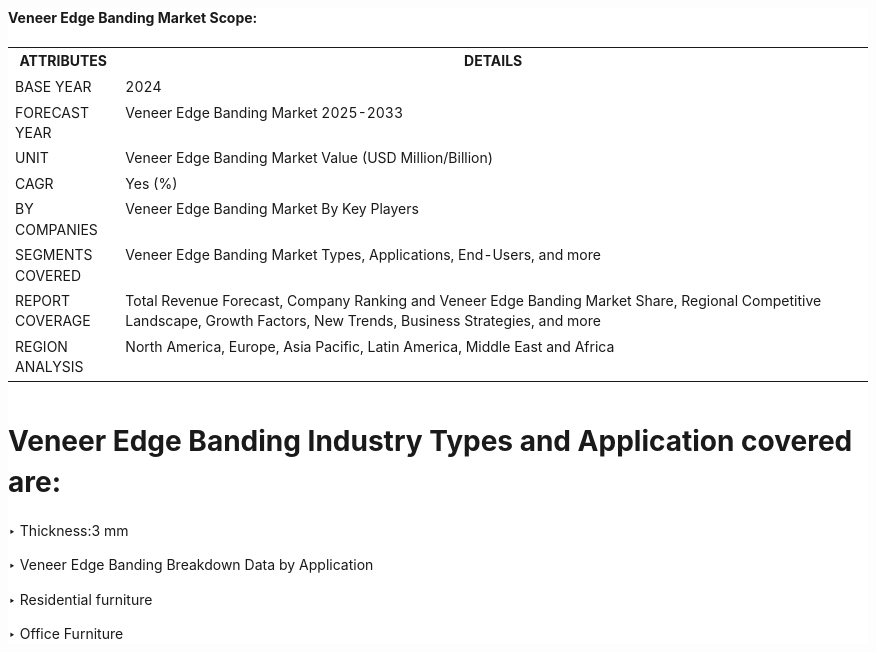 <h4>Veneer Edge Banding Market Scope:</h4>
<table>
<tr>
<th>ATTRIBUTES</th>
<th>DETAILS</th>
</tr>
<tr>
<td>BASE YEAR</td>
<td>2024</td>
</tr>
<tr>
<td>FORECAST YEAR</td>
<td>Veneer Edge Banding Market 2025-2033</td>
</tr>
<tr>
<td>UNIT</td>
<td>Veneer Edge Banding Market Value (USD Million/Billion)</td>
<tr>
<td>CAGR</td>
<td>Yes (%)</td>
</tr>
</tr>
<tr>
<td>BY COMPANIES</td>
<td>Veneer Edge Banding Market By Key Players</td>
</tr>
<tr>
<td>SEGMENTS COVERED</td>
<td>Veneer Edge Banding Market Types, Applications, End-Users, and more</td>
</tr>
<tr>
<td>REPORT COVERAGE</td>
<td>Total Revenue Forecast, Company Ranking and Veneer Edge Banding Market Share, Regional Competitive Landscape, Growth Factors, New Trends, Business Strategies, and more</td>
</tr>
<tr>
<td>REGION ANALYSIS</td>
<td>North America, Europe, Asia Pacific, Latin America, Middle East and Africa</td>
</tr>
</table>

# <strong>Veneer Edge Banding Industry Types and Application covered are:</strong>

‣ Thickness:3 mm

‣ Veneer Edge Banding Breakdown Data by Application

   ‣ Residential furniture

   ‣ Office Furniture
